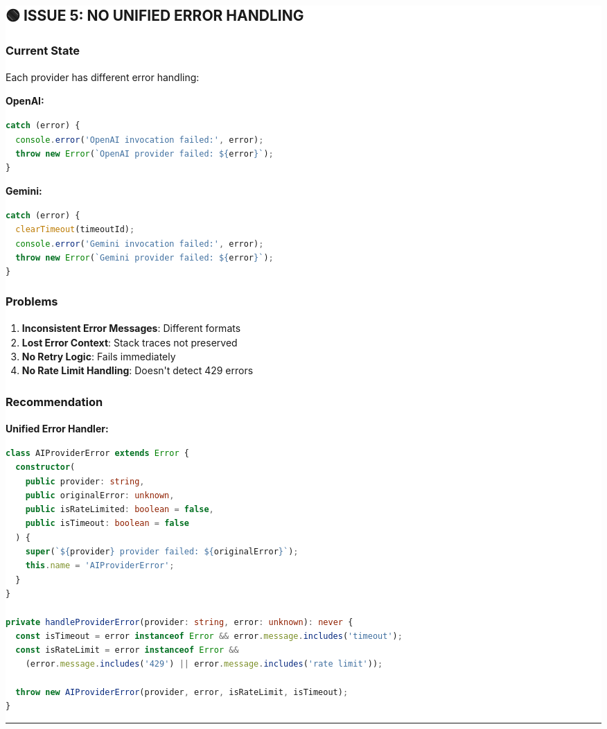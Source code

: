 
## 🟢 ISSUE 5: NO UNIFIED ERROR HANDLING

### Current State

Each provider has different error handling:

**OpenAI:**
```typescript
catch (error) {
  console.error('OpenAI invocation failed:', error);
  throw new Error(`OpenAI provider failed: ${error}`);
}
```

**Gemini:**
```typescript
catch (error) {
  clearTimeout(timeoutId);
  console.error('Gemini invocation failed:', error);
  throw new Error(`Gemini provider failed: ${error}`);
}
```

### Problems

1. **Inconsistent Error Messages**: Different formats
2. **Lost Error Context**: Stack traces not preserved
3. **No Retry Logic**: Fails immediately
4. **No Rate Limit Handling**: Doesn't detect 429 errors

### Recommendation

**Unified Error Handler:**
```typescript
class AIProviderError extends Error {
  constructor(
    public provider: string,
    public originalError: unknown,
    public isRateLimited: boolean = false,
    public isTimeout: boolean = false
  ) {
    super(`${provider} provider failed: ${originalError}`);
    this.name = 'AIProviderError';
  }
}

private handleProviderError(provider: string, error: unknown): never {
  const isTimeout = error instanceof Error && error.message.includes('timeout');
  const isRateLimit = error instanceof Error &&
    (error.message.includes('429') || error.message.includes('rate limit'));

  throw new AIProviderError(provider, error, isRateLimit, isTimeout);
}
```

---